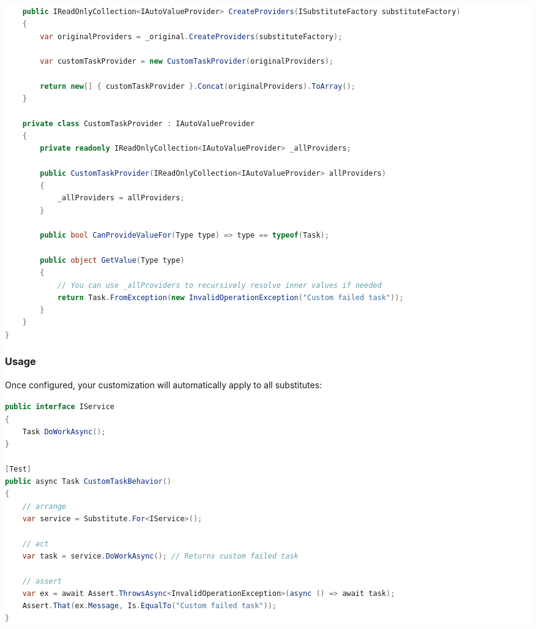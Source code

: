 ```csharp
    public IReadOnlyCollection<IAutoValueProvider> CreateProviders(ISubstituteFactory substituteFactory)
    {
        var originalProviders = _original.CreateProviders(substituteFactory);

        var customTaskProvider = new CustomTaskProvider(originalProviders);

        return new[] { customTaskProvider }.Concat(originalProviders).ToArray();
    }

    private class CustomTaskProvider : IAutoValueProvider
    {
        private readonly IReadOnlyCollection<IAutoValueProvider> _allProviders;

        public CustomTaskProvider(IReadOnlyCollection<IAutoValueProvider> allProviders)
        {
            _allProviders = allProviders;
        }
        
        public bool CanProvideValueFor(Type type) => type == typeof(Task);

        public object GetValue(Type type)
        {
            // You can use _allProviders to recursively resolve inner values if needed
            return Task.FromException(new InvalidOperationException("Custom failed task"));
        }
    }
}
```

### Usage

Once configured, your customization will automatically apply to all substitutes:

```csharp
public interface IService
{
    Task DoWorkAsync();
}

[Test]
public async Task CustomTaskBehavior()
{
    // arrange
    var service = Substitute.For<IService>();

    // act
    var task = service.DoWorkAsync(); // Returns custom failed task

    // assert
    var ex = await Assert.ThrowsAsync<InvalidOperationException>(async () => await task);
    Assert.That(ex.Message, Is.EqualTo("Custom failed task"));
}
```
